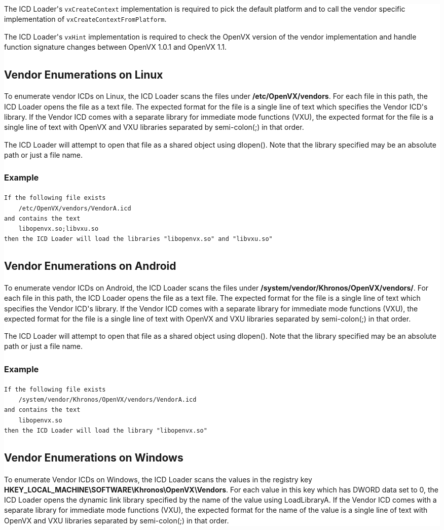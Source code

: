 The ICD Loader's ``vxCreateContext`` implementation is required to pick the default platform
and to call the vendor specific implementation of ``vxCreateContextFromPlatform``.

The ICD Loader's ``vxHint`` implementation is required to check the OpenVX version of
the vendor implementation and handle function signature changes between OpenVX 1.0.1 
and OpenVX 1.1.

## Vendor Enumerations on Linux
To enumerate vendor ICDs on Linux, the ICD Loader scans
the files under **/etc/OpenVX/vendors**.  For each
file in this path, the ICD Loader opens the file as a text
file.  The expected format for the file is a single line of
text which specifies the Vendor ICD's library. If the Vendor 
ICD comes with a separate library for immediate mode functions (VXU), 
the expected format for the file is a single line of text with
OpenVX and VXU libraries separated by semi-colon(;) in that order.

The ICD Loader will attempt to open that file as a shared object
using dlopen().   Note that the library specified may be an
absolute path or just a file name.

### Example
    If the following file exists
        /etc/OpenVX/vendors/VendorA.icd
    and contains the text
        libopenvx.so;libvxu.so
    then the ICD Loader will load the libraries "libopenvx.so" and "libvxu.so"

## Vendor Enumerations on Android
To enumerate vendor ICDs on Android, the ICD Loader scans
the files under **/system/vendor/Khronos/OpenVX/vendors/**.  For each
file in this path, the ICD Loader opens the file as a text
file.  The expected format for the file is a single line of
text which specifies the Vendor ICD's library. If the Vendor 
ICD comes with a separate library for immediate mode functions (VXU), 
the expected format for the file is a single line of text with
OpenVX and VXU libraries separated by semi-colon(;) in that order.

The ICD Loader will attempt to open that file as a shared object
using dlopen().   Note that the library specified may be an
absolute path or just a file name.

### Example
    If the following file exists
        /system/vendor/Khronos/OpenVX/vendors/VendorA.icd
    and contains the text
        libopenvx.so
    then the ICD Loader will load the library "libopenvx.so"

## Vendor Enumerations on Windows
To enumerate Vendor ICDs on Windows, the ICD Loader scans
the values in the registry key **HKEY_LOCAL_MACHINE\SOFTWARE\Khronos\OpenVX\Vendors**.
For each value in this key which has DWORD data set to 0, the ICD
Loader opens the dynamic link library specified by the name of
the value using LoadLibraryA. If the Vendor 
ICD comes with a separate library for immediate mode functions (VXU), 
the expected format for the name of the value is a single line of text with
OpenVX and VXU libraries separated by semi-colon(;) in that order.
 
